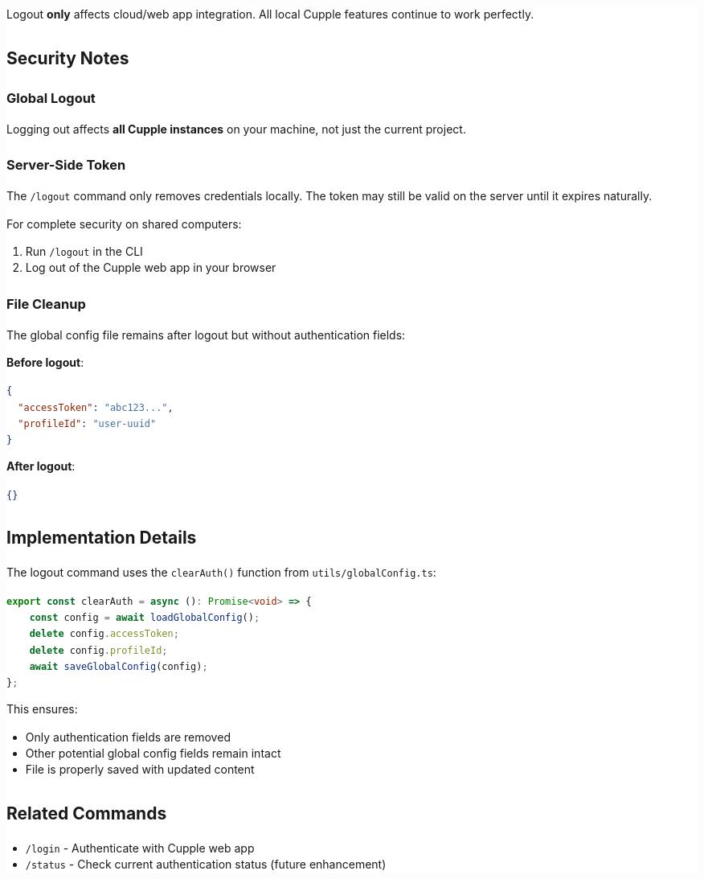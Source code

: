 Logout **only** affects cloud/web app integration. All local Cupple features continue to work perfectly.

## Security Notes

### Global Logout
Logging out affects **all Cupple instances** on your machine, not just the current project.

### Server-Side Token
The `/logout` command only removes credentials locally. The token may still be valid on the server until it expires naturally.

For complete security on shared computers:
1. Run `/logout` in the CLI
2. Log out of the Cupple web app in your browser

### File Cleanup
The global config file remains after logout but without authentication fields:

**Before logout**:
```json
{
  "accessToken": "abc123...",
  "profileId": "user-uuid"
}
```

**After logout**:
```json
{}
```

## Implementation Details

The logout command uses the `clearAuth()` function from `utils/globalConfig.ts`:

```typescript
export const clearAuth = async (): Promise<void> => {
	const config = await loadGlobalConfig();
	delete config.accessToken;
	delete config.profileId;
	await saveGlobalConfig(config);
};
```

This ensures:
- Only authentication fields are removed
- Other potential global config fields remain intact
- File is properly saved with updated content

## Related Commands

- `/login` - Authenticate with Cupple web app
- `/status` - Check current authentication status (future enhancement)
